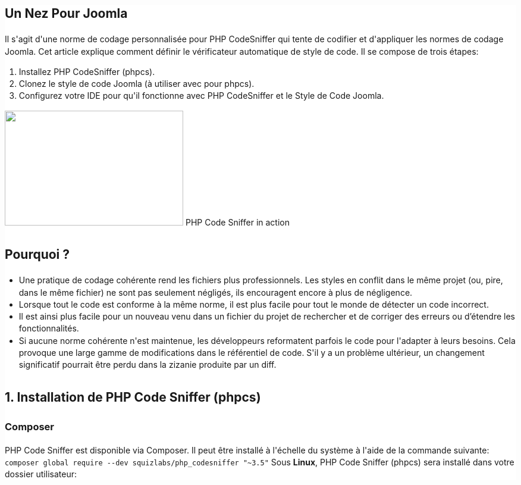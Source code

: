 

## Un Nez Pour Joomla

Il s'agit d'une norme de codage personnalisée pour PHP CodeSniffer qui
tente de codifier et d'appliquer les normes de codage Joomla. Cet
article explique comment définir le vérificateur automatique de style de
code. Il se compose de trois étapes:

1.  Installez PHP CodeSniffer (phpcs).
2.  Clonez le style de code Joomla (à utiliser avec pour phpcs).
3.  Configurez votre IDE pour qu'il fonctionne avec PHP CodeSniffer et
    le Style de Code Joomla.

<img
src="https://docs.joomla.org/images/thumb/e/e4/CodeSnifferInAction.jpg/300px-CodeSnifferInAction.jpg"
class="thumbimage" decoding="async"
srcset="https://docs.joomla.org/images/thumb/e/e4/CodeSnifferInAction.jpg/450px-CodeSnifferInAction.jpg 1.5x, https://docs.joomla.org/images/thumb/e/e4/CodeSnifferInAction.jpg/600px-CodeSnifferInAction.jpg 2x"
data-file-width="995" data-file-height="641" width="300" height="193" />
<a href="https://docs.joomla.org/File:CodeSnifferInAction.jpg"
class="internal" title="Enlarge"></a>PHP Code Sniffer in action

## Pourquoi ?

- Une pratique de codage cohérente rend les fichiers plus
  professionnels. Les styles en conflit dans le même projet (ou, pire,
  dans le même fichier) ne sont pas seulement négligés, ils encouragent
  encore à plus de négligence.
- Lorsque tout le code est conforme à la même norme, il est plus facile
  pour tout le monde de détecter un code incorrect.
- Il est ainsi plus facile pour un nouveau venu dans un fichier du
  projet de rechercher et de corriger des erreurs ou d’étendre les
  fonctionnalités.
- Si aucune norme cohérente n'est maintenue, les développeurs
  reformatent parfois le code pour l'adapter à leurs besoins. Cela
  provoque une large gamme de modifications dans le référentiel de code.
  S'il y a un problème ultérieur, un changement significatif pourrait
  être perdu dans la zizanie produite par un diff.

## 1. Installation de PHP Code Sniffer (phpcs)

### Composer

PHP Code Sniffer est disponible via Composer. Il peut être installé à
l'échelle du système à l'aide de la commande suivante:  
`composer global require --dev squizlabs/php_codesniffer "~3.5"` Sous
**Linux**, PHP Code Sniffer (phpcs) sera installé dans votre dossier
utilisateur:
